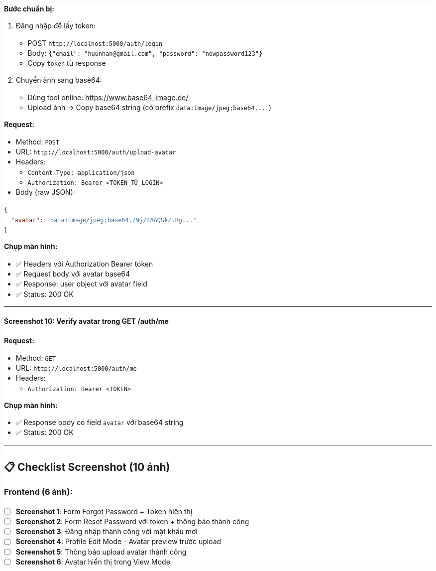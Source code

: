 **Bước chuẩn bị:**
1. Đăng nhập để lấy token:
   - POST `http://localhost:5000/auth/login`
   - Body: `{"email": "huunhan@gmail.com", "password": "newpassword123"}`
   - Copy `token` từ response

2. Chuyển ảnh sang base64:
   - Dùng tool online: https://www.base64-image.de/
   - Upload ảnh → Copy base64 string (có prefix `data:image/jpeg;base64,...`)

**Request:**
- Method: `POST`
- URL: `http://localhost:5000/auth/upload-avatar`
- Headers:
  - `Content-Type: application/json`
  - `Authorization: Bearer <TOKEN_TỪ_LOGIN>`
- Body (raw JSON):
```json
{
  "avatar": "data:image/jpeg;base64,/9j/4AAQSkZJRg..."
}
```

**Chụp màn hình:**
- ✅ Headers với Authorization Bearer token
- ✅ Request body với avatar base64
- ✅ Response: user object với avatar field
- ✅ Status: 200 OK

---

#### Screenshot 10: Verify avatar trong GET /auth/me

**Request:**
- Method: `GET`
- URL: `http://localhost:5000/auth/me`
- Headers:
  - `Authorization: Bearer <TOKEN>`

**Chụp màn hình:**
- ✅ Response body có field `avatar` với base64 string
- ✅ Status: 200 OK

---

## 📋 Checklist Screenshot (10 ảnh)

### Frontend (6 ảnh):
- [ ] **Screenshot 1**: Form Forgot Password + Token hiển thị
- [ ] **Screenshot 2**: Form Reset Password với token + thông báo thành công
- [ ] **Screenshot 3**: Đăng nhập thành công với mật khẩu mới
- [ ] **Screenshot 4**: Profile Edit Mode - Avatar preview trước upload
- [ ] **Screenshot 5**: Thông báo upload avatar thành công
- [ ] **Screenshot 6**: Avatar hiển thị trong View Mode
